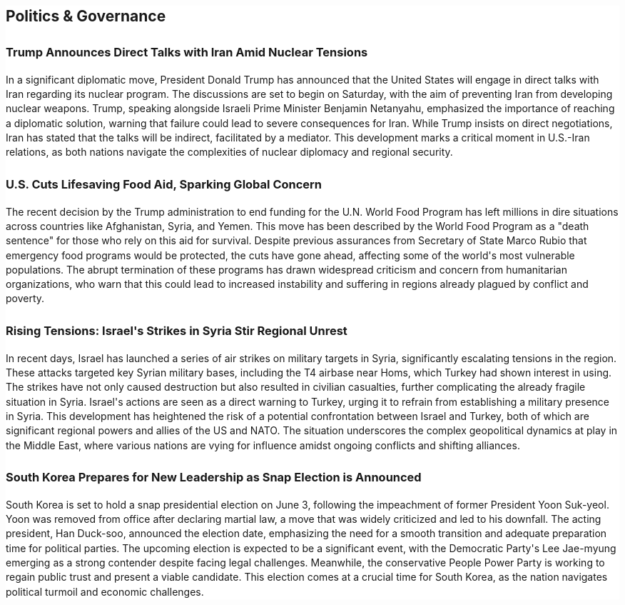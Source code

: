## Politics & Governance

### Trump Announces Direct Talks with Iran Amid Nuclear Tensions

In a significant diplomatic move, President Donald Trump has announced that the United States will engage in direct talks with Iran regarding its nuclear program. The discussions are set to begin on Saturday, with the aim of preventing Iran from developing nuclear weapons. Trump, speaking alongside Israeli Prime Minister Benjamin Netanyahu, emphasized the importance of reaching a diplomatic solution, warning that failure could lead to severe consequences for Iran. While Trump insists on direct negotiations, Iran has stated that the talks will be indirect, facilitated by a mediator. This development marks a critical moment in U.S.-Iran relations, as both nations navigate the complexities of nuclear diplomacy and regional security.

### U.S. Cuts Lifesaving Food Aid, Sparking Global Concern

The recent decision by the Trump administration to end funding for the U.N. World Food Program has left millions in dire situations across countries like Afghanistan, Syria, and Yemen. This move has been described by the World Food Program as a "death sentence" for those who rely on this aid for survival. Despite previous assurances from Secretary of State Marco Rubio that emergency food programs would be protected, the cuts have gone ahead, affecting some of the world's most vulnerable populations. The abrupt termination of these programs has drawn widespread criticism and concern from humanitarian organizations, who warn that this could lead to increased instability and suffering in regions already plagued by conflict and poverty.

### Rising Tensions: Israel's Strikes in Syria Stir Regional Unrest

In recent days, Israel has launched a series of air strikes on military targets in Syria, significantly escalating tensions in the region. These attacks targeted key Syrian military bases, including the T4 airbase near Homs, which Turkey had shown interest in using. The strikes have not only caused destruction but also resulted in civilian casualties, further complicating the already fragile situation in Syria. Israel's actions are seen as a direct warning to Turkey, urging it to refrain from establishing a military presence in Syria. This development has heightened the risk of a potential confrontation between Israel and Turkey, both of which are significant regional powers and allies of the US and NATO. The situation underscores the complex geopolitical dynamics at play in the Middle East, where various nations are vying for influence amidst ongoing conflicts and shifting alliances.

### South Korea Prepares for New Leadership as Snap Election is Announced

South Korea is set to hold a snap presidential election on June 3, following the impeachment of former President Yoon Suk-yeol. Yoon was removed from office after declaring martial law, a move that was widely criticized and led to his downfall. The acting president, Han Duck-soo, announced the election date, emphasizing the need for a smooth transition and adequate preparation time for political parties. The upcoming election is expected to be a significant event, with the Democratic Party's Lee Jae-myung emerging as a strong contender despite facing legal challenges. Meanwhile, the conservative People Power Party is working to regain public trust and present a viable candidate. This election comes at a crucial time for South Korea, as the nation navigates political turmoil and economic challenges.
